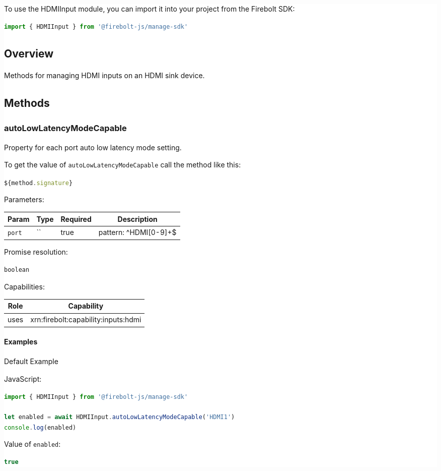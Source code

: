 To use the HDMIInput module, you can import it into your project from the Firebolt SDK:

```javascript
import { HDMIInput } from '@firebolt-js/manage-sdk'
```

## Overview

Methods for managing HDMI inputs on an HDMI sink device.

## Methods

### autoLowLatencyModeCapable

Property for each port auto low latency mode setting.

To get the value of `autoLowLatencyModeCapable` call the method like this:

```typescript
${method.signature}
```

Parameters:

| Param  | Type | Required | Description           |
| ------ | ---- | -------- | --------------------- |
| `port` | ``   | true     | pattern: ^HDMI[0-9]+$ |

Promise resolution:

```typescript
boolean
```

Capabilities:

| Role | Capability                          |
| ---- | ----------------------------------- |
| uses | xrn:firebolt:capability:inputs:hdmi |

#### Examples

Default Example

JavaScript:

```javascript
import { HDMIInput } from '@firebolt-js/manage-sdk'

let enabled = await HDMIInput.autoLowLatencyModeCapable('HDMI1')
console.log(enabled)
```

Value of `enabled`:

```javascript
true
```
